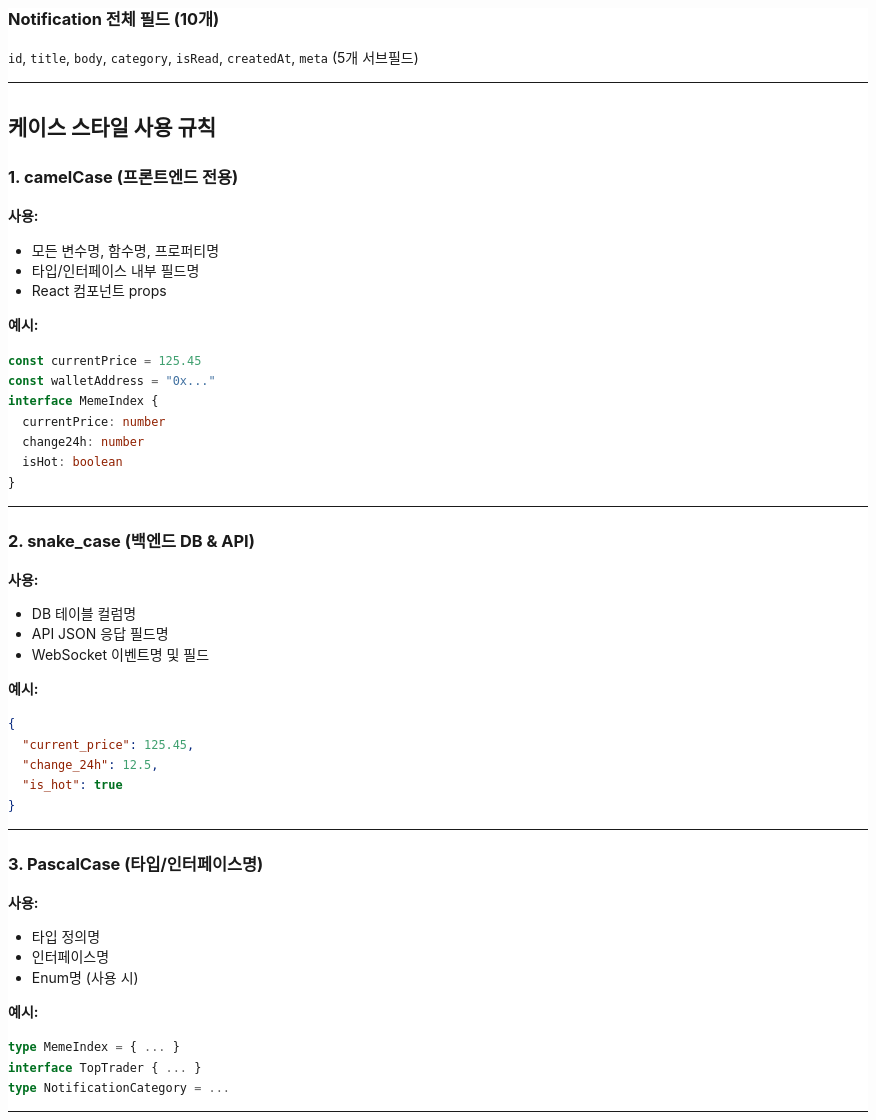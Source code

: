 ### Notification 전체 필드 (10개)
`id`, `title`, `body`, `category`, `isRead`, `createdAt`, `meta` (5개 서브필드)

---

## 케이스 스타일 사용 규칙

### 1. camelCase (프론트엔드 전용)
**사용:**
- 모든 변수명, 함수명, 프로퍼티명
- 타입/인터페이스 내부 필드명
- React 컴포넌트 props

**예시:**
```typescript
const currentPrice = 125.45
const walletAddress = "0x..."
interface MemeIndex {
  currentPrice: number
  change24h: number
  isHot: boolean
}
```

---

### 2. snake_case (백엔드 DB & API)
**사용:**
- DB 테이블 컬럼명
- API JSON 응답 필드명
- WebSocket 이벤트명 및 필드

**예시:**
```json
{
  "current_price": 125.45,
  "change_24h": 12.5,
  "is_hot": true
}
```

---

### 3. PascalCase (타입/인터페이스명)
**사용:**
- 타입 정의명
- 인터페이스명
- Enum명 (사용 시)

**예시:**
```typescript
type MemeIndex = { ... }
interface TopTrader { ... }
type NotificationCategory = ...
```

---